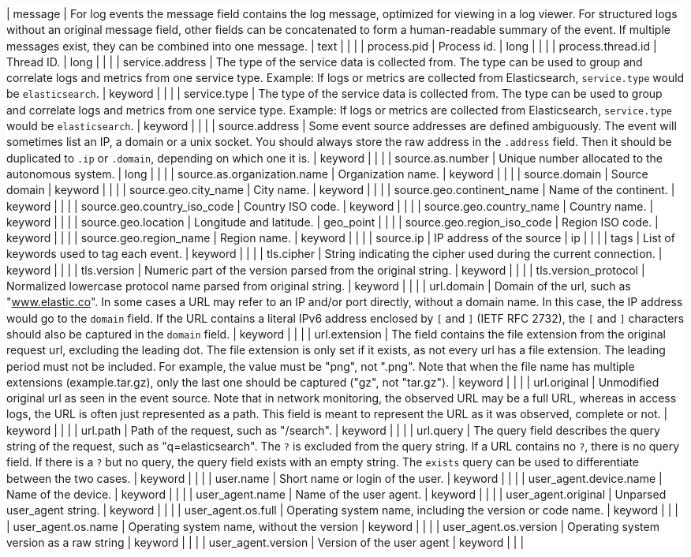 | message | For log events the message field contains the log message, optimized for viewing in a log viewer. For structured logs without an original message field, other fields can be concatenated to form a human-readable summary of the event. If multiple messages exist, they can be combined into one message. | text |  |  |
| process.pid | Process id. | long |  |  |
| process.thread.id | Thread ID. | long |  |  |
| service.address | The type of the service data is collected from. The type can be used to group and correlate logs and metrics from one service type. Example: If logs or metrics are collected from Elasticsearch, `service.type` would be `elasticsearch`. | keyword |  |  |
| service.type | The type of the service data is collected from. The type can be used to group and correlate logs and metrics from one service type. Example: If logs or metrics are collected from Elasticsearch, `service.type` would be `elasticsearch`. | keyword |  |  |
| source.address | Some event source addresses are defined ambiguously. The event will sometimes list an IP, a domain or a unix socket.  You should always store the raw address in the `.address` field. Then it should be duplicated to `.ip` or `.domain`, depending on which one it is. | keyword |  |  |
| source.as.number | Unique number allocated to the autonomous system. | long |  |  |
| source.as.organization.name | Organization name. | keyword |  |  |
| source.domain | Source domain | keyword |  |  |
| source.geo.city_name | City name. | keyword |  |  |
| source.geo.continent_name | Name of the continent. | keyword |  |  |
| source.geo.country_iso_code | Country ISO code. | keyword |  |  |
| source.geo.country_name | Country name. | keyword |  |  |
| source.geo.location | Longitude and latitude. | geo_point |  |  |
| source.geo.region_iso_code | Region ISO code. | keyword |  |  |
| source.geo.region_name | Region name. | keyword |  |  |
| source.ip | IP address of the source | ip |  |  |
| tags | List of keywords used to tag each event. | keyword |  |  |
| tls.cipher | String indicating the cipher used during the current connection. | keyword |  |  |
| tls.version | Numeric part of the version parsed from the original string. | keyword |  |  |
| tls.version_protocol | Normalized lowercase protocol name parsed from original string. | keyword |  |  |
| url.domain | Domain of the url, such as "www.elastic.co". In some cases a URL may refer to an IP and/or port directly, without a domain name. In this case, the IP address would go to the `domain` field. If the URL contains a literal IPv6 address enclosed by `[` and `]` (IETF RFC 2732), the `[` and `]` characters should also be captured in the `domain` field. | keyword |  |  |
| url.extension | The field contains the file extension from the original request url, excluding the leading dot. The file extension is only set if it exists, as not every url has a file extension. The leading period must not be included. For example, the value must be "png", not ".png". Note that when the file name has multiple extensions (example.tar.gz), only the last one should be captured ("gz", not "tar.gz"). | keyword |  |  |
| url.original | Unmodified original url as seen in the event source. Note that in network monitoring, the observed URL may be a full URL, whereas in access logs, the URL is often just represented as a path. This field is meant to represent the URL as it was observed, complete or not. | keyword |  |  |
| url.path | Path of the request, such as "/search". | keyword |  |  |
| url.query | The query field describes the query string of the request, such as "q=elasticsearch". The `?` is excluded from the query string. If a URL contains no `?`, there is no query field. If there is a `?` but no query, the query field exists with an empty string. The `exists` query can be used to differentiate between the two cases. | keyword |  |  |
| user.name | Short name or login of the user. | keyword |  |  |
| user_agent.device.name | Name of the device. | keyword |  |  |
| user_agent.name | Name of the user agent. | keyword |  |  |
| user_agent.original | Unparsed user_agent string. | keyword |  |  |
| user_agent.os.full | Operating system name, including the version or code name. | keyword |  |  |
| user_agent.os.name | Operating system name, without the version | keyword |  |  |
| user_agent.os.version | Operating system version as a raw string | keyword |  |  |
| user_agent.version | Version of the user agent | keyword |  |  |

